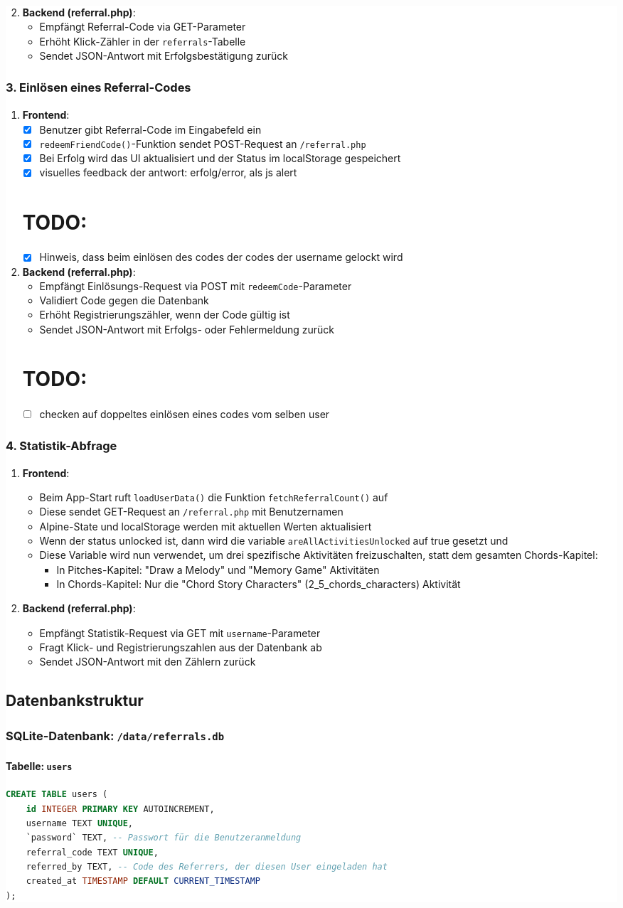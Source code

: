 2. **Backend (referral.php)**:
   - Empfängt Referral-Code via GET-Parameter
   - Erhöht Klick-Zähler in der `referrals`-Tabelle
   - Sendet JSON-Antwort mit Erfolgsbestätigung zurück

### 3. Einlösen eines Referral-Codes

1. **Frontend**:
   - [x] Benutzer gibt Referral-Code im Eingabefeld ein
   - [x] `redeemFriendCode()`-Funktion sendet POST-Request an `/referral.php`
   - [x] Bei Erfolg wird das UI aktualisiert und der Status im localStorage gespeichert
   - [x] visuelles feedback der antwort: erfolg/error, als js alert
   # TODO:
   - [x] Hinweis, dass beim einlösen des codes der codes der username gelockt wird

2. **Backend (referral.php)**:
   - Empfängt Einlösungs-Request via POST mit `redeemCode`-Parameter
   - Validiert Code gegen die Datenbank
   - Erhöht Registrierungszähler, wenn der Code gültig ist
   - Sendet JSON-Antwort mit Erfolgs- oder Fehlermeldung zurück
   # TODO:
   - [ ] checken auf doppeltes einlösen eines codes vom selben user

### 4. Statistik-Abfrage

1. **Frontend**:
   - Beim App-Start ruft `loadUserData()` die Funktion `fetchReferralCount()` auf
   - Diese sendet GET-Request an `/referral.php` mit Benutzernamen
   - Alpine-State und localStorage werden mit aktuellen Werten aktualisiert
   - Wenn der status unlocked ist, dann wird die variable `areAllActivitiesUnlocked` auf true gesetzt und
   - Diese Variable wird nun verwendet, um drei spezifische Aktivitäten freizuschalten, statt dem gesamten Chords-Kapitel:
     - In Pitches-Kapitel: "Draw a Melody" und "Memory Game" Aktivitäten
     - In Chords-Kapitel: Nur die "Chord Story Characters" (2_5_chords_characters) Aktivität

2. **Backend (referral.php)**:
   - Empfängt Statistik-Request via GET mit `username`-Parameter
   - Fragt Klick- und Registrierungszahlen aus der Datenbank ab
   - Sendet JSON-Antwort mit den Zählern zurück

## Datenbankstruktur

### SQLite-Datenbank: `/data/referrals.db`

#### Tabelle: `users`
```sql
CREATE TABLE users (
    id INTEGER PRIMARY KEY AUTOINCREMENT,
    username TEXT UNIQUE,
    `password` TEXT, -- Passwort für die Benutzeranmeldung
    referral_code TEXT UNIQUE,
    referred_by TEXT, -- Code des Referrers, der diesen User eingeladen hat
    created_at TIMESTAMP DEFAULT CURRENT_TIMESTAMP
);
```
